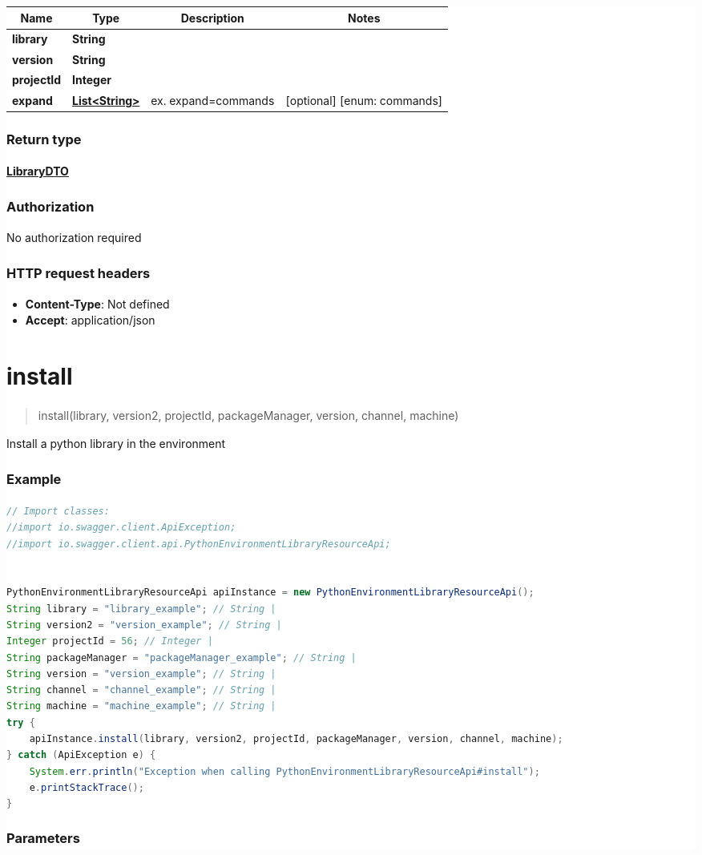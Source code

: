 Name | Type | Description  | Notes
------------- | ------------- | ------------- | -------------
 **library** | **String**|  |
 **version** | **String**|  |
 **projectId** | **Integer**|  |
 **expand** | [**List&lt;String&gt;**](String.md)| ex. expand&#x3D;commands | [optional] [enum: commands]

### Return type

[**LibraryDTO**](LibraryDTO.md)

### Authorization

No authorization required

### HTTP request headers

 - **Content-Type**: Not defined
 - **Accept**: application/json

<a name="install"></a>
# **install**
> install(library, version2, projectId, packageManager, version, channel, machine)

Install a python library in the environment

### Example
```java
// Import classes:
//import io.swagger.client.ApiException;
//import io.swagger.client.api.PythonEnvironmentLibraryResourceApi;


PythonEnvironmentLibraryResourceApi apiInstance = new PythonEnvironmentLibraryResourceApi();
String library = "library_example"; // String | 
String version2 = "version_example"; // String | 
Integer projectId = 56; // Integer | 
String packageManager = "packageManager_example"; // String | 
String version = "version_example"; // String | 
String channel = "channel_example"; // String | 
String machine = "machine_example"; // String | 
try {
    apiInstance.install(library, version2, projectId, packageManager, version, channel, machine);
} catch (ApiException e) {
    System.err.println("Exception when calling PythonEnvironmentLibraryResourceApi#install");
    e.printStackTrace();
}
```

### Parameters

